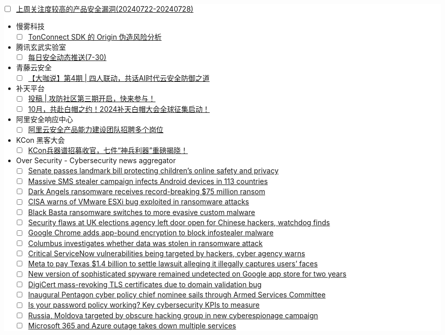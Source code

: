   - [ ] [上周关注度较高的产品安全漏洞(20240722-20240728)](https://mp.weixin.qq.com/s?__biz=MzIwNDk0MDgxMw==&mid=2247499257&idx=2&sn=37951c72e55ca239379d282a5c928542&chksm=973ace9ba04d478debed3a4a9d7a9c1bf8b69d51574c3e475ae854c2cfb8afe16cf6bb10060d&scene=58&subscene=0#rd)
- 慢雾科技
  - [ ] [TonConnect SDK 的 Origin 伪造风险分析](https://mp.weixin.qq.com/s?__biz=MzU4ODQ3NTM2OA==&mid=2247500083&idx=1&sn=236a3bc7285c68e9636e231d5704a629&chksm=fddebfb4caa936a27719caf94d384e21d77b40ed876748f218ae8568504632200abe713c15e9&scene=58&subscene=0#rd)
- 腾讯玄武实验室
  - [ ] [每日安全动态推送(7-30)](https://mp.weixin.qq.com/s?__biz=MzA5NDYyNDI0MA==&mid=2651959745&idx=1&sn=17718cec5e416a8ed0a92a93bd3f3ffb&chksm=8baed15ebcd95848b2955518ea6b07115a26501a3e891cae15fc6500a267516e9db0a4133b14&scene=58&subscene=0#rd)
- 青藤云安全
  - [ ] [【大咖说】第4期 | 四人联动，共话AI时代云安全防御之道](https://mp.weixin.qq.com/s?__biz=MzAwNDE4Mzc1NA==&mid=2650849209&idx=1&sn=6fe1d89d26c10a3567cede608ee2d6bb&chksm=80dbdc1cb7ac550acaa02d650aa5d2a014a97c6d91c490ad66132845f812a260bd970b297090&scene=58&subscene=0#rd)
- 补天平台
  - [ ] [投稿 | 攻防社区第三期开启，快来参与！](https://mp.weixin.qq.com/s?__biz=MzI2NzY5MDI3NQ==&mid=2247504480&idx=1&sn=10ab014ac59396a70576159985457f8a&chksm=eaf99a2cdd8e133a15c5ddef76d0855c59118b30774a7a20e5a1ee24f0cc34d992cbd43437bc&scene=58&subscene=0#rd)
  - [ ] [10月，共赴白帽之约！2024补天白帽大会全球征集启动！](https://mp.weixin.qq.com/s?__biz=MzI2NzY5MDI3NQ==&mid=2247504480&idx=2&sn=aad38c1de5d7c0d7e5b3133cbd0a9398&chksm=eaf99a2cdd8e133ac8b079f986f7e1ecd478c9f60e33f9e6753d73c1fb45a6b0ad005af06ea7&scene=58&subscene=0#rd)
- 阿里安全响应中心
  - [ ] [阿里云安全产品能力建设团队招聘多个岗位](https://mp.weixin.qq.com/s?__biz=MzIxMjEwNTc4NA==&mid=2652994997&idx=1&sn=b0134fc0f822f9f261430ff7893d7c83&chksm=8c9ef2e2bbe97bf41b35a7c624e418f1098697eccc6fab1543b00b9be11f1fff301994256dfc&scene=58&subscene=0#rd)
- KCon 黑客大会
  - [ ] [KCon兵器谱招募收官，七件“神兵利器”重磅揭晓！](https://mp.weixin.qq.com/s?__biz=MzIzOTAwNzc1OQ==&mid=2651137704&idx=1&sn=2d56f1a4ec06051fab22ee5d59bb5647&chksm=f2c127c8c5b6aedeaf1d50503922078afe51833797c17b88792879e9559b2417688d40ef4698&scene=58&subscene=0#rd)
- Over Security - Cybersecurity news aggregator
  - [ ] [Senate passes landmark bill protecting children’s online safety and privacy](https://therecord.media/senate-passes-landmark-bill-children)
  - [ ] [Massive SMS stealer campaign infects Android devices in 113 countries](https://www.bleepingcomputer.com/news/security/massive-sms-stealer-campaign-infects-android-devices-in-113-countries/)
  - [ ] [Dark Angels ransomware receives record-breaking $75 million ransom](https://www.bleepingcomputer.com/news/security/dark-angels-ransomware-receives-record-breaking-75-million-ransom/)
  - [ ] [CISA warns of VMware ESXi bug exploited in ransomware attacks](https://www.bleepingcomputer.com/news/security/cisa-warns-of-vmware-esxi-bug-exploited-in-ransomware-attacks/)
  - [ ] [Black Basta ransomware switches to more evasive custom malware](https://www.bleepingcomputer.com/news/security/black-basta-ransomware-switches-to-more-evasive-custom-malware/)
  - [ ] [Security flaws at UK elections agency left door open for Chinese hackers, watchdog finds](https://therecord.media/elections-agency-flaws-ico-hackers)
  - [ ] [Google Chrome adds app-bound encryption to block infostealer malware](https://www.bleepingcomputer.com/news/security/google-chrome-adds-app-bound-encryption-to-block-infostealer-malware/)
  - [ ] [Columbus investigates whether data was stolen in ransomware attack](https://www.bleepingcomputer.com/news/security/columbus-investigates-whether-data-was-stolen-in-ransomware-attack/)
  - [ ] [Critical ServiceNow vulnerabilities being targeted by hackers, cyber agency warns](https://therecord.media/critical-servicenow-vulnerabilities-hackers-cisa)
  - [ ] [Meta to pay Texas $1.4 billion to settle lawsuit alleging it illegally captures users’ faces](https://therecord.media/meta-texas-facial-recognition-settlement)
  - [ ] [New version of sophisticated spyware remained undetected on Google app store for two years](https://therecord.media/mandrake-spyware-found-on-google-play-kaspersky)
  - [ ] [DigiCert mass-revoking TLS certificates due to domain validation bug](https://www.bleepingcomputer.com/news/security/digicert-mass-revoking-tls-certificates-due-to-domain-validation-bug/)
  - [ ] [Inaugural Pentagon cyber policy chief nominee sails through Armed Services Committee](https://therecord.media/first-pentagon-cyber-policy-chief-sulmeyer-confirmation)
  - [ ] [Is your password policy working? Key cybersecurity KPIs to measure](https://www.bleepingcomputer.com/news/security/is-your-password-policy-working-key-cybersecurity-kpis-to-measure/)
  - [ ] [Russia, Moldova targeted by obscure hacking group in new cyberespionage campaign](https://therecord.media/russia-moldova-cyberespionage-campaign)
  - [ ] [Microsoft 365 and Azure outage takes down multiple services](https://www.bleepingcomputer.com/news/microsoft/microsoft-365-and-azure-outage-takes-down-multiple-services/)